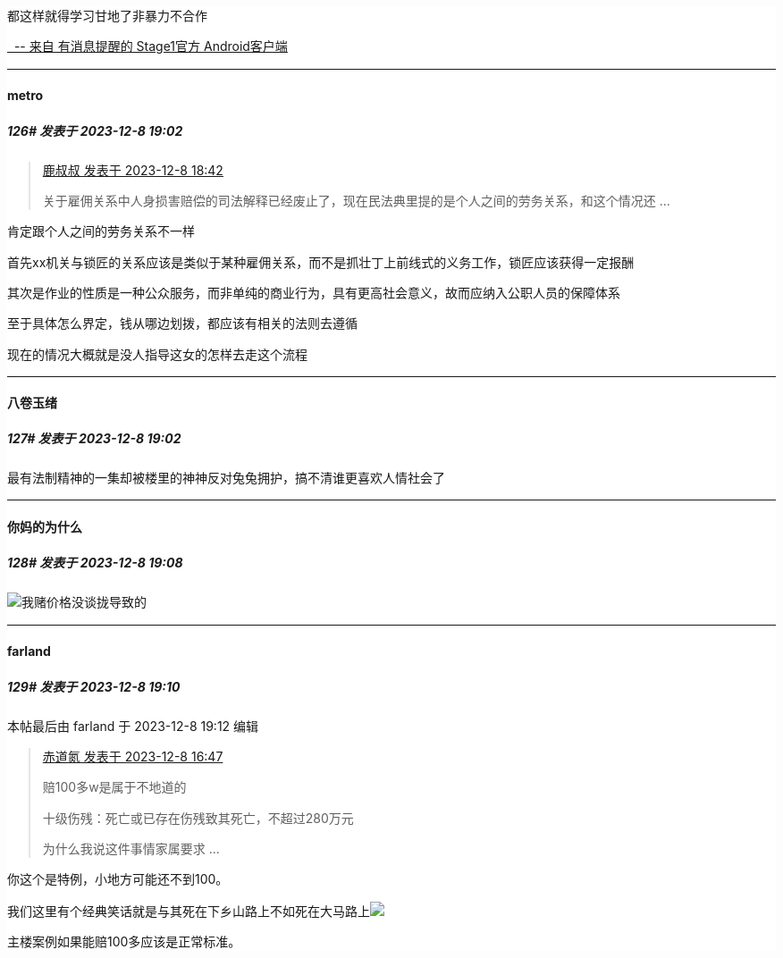 都这样就得学习甘地了非暴力不合作

[  -- 来自 有消息提醒的 Stage1官方 Android客户端](https://www.coolapk.com/apk/140634)

*****

####  metro  
##### 126#       发表于 2023-12-8 19:02

<blockquote><a href="httphttps://bbs.saraba1st.com/2b/forum.php?mod=redirect&amp;goto=findpost&amp;pid=63265368&amp;ptid=2163395" target="_blank">鹿叔叔 发表于 2023-12-8 18:42</a>

关于雇佣关系中人身损害赔偿的司法解释已经废止了，现在民法典里提的是个人之间的劳务关系，和这个情况还 ...</blockquote>
肯定跟个人之间的劳务关系不一样

首先xx机关与锁匠的关系应该是类似于某种雇佣关系，而不是抓壮丁上前线式的义务工作，锁匠应该获得一定报酬

其次是作业的性质是一种公众服务，而非单纯的商业行为，具有更高社会意义，故而应纳入公职人员的保障体系

至于具体怎么界定，钱从哪边划拨，都应该有相关的法则去遵循

现在的情况大概就是没人指导这女的怎样去走这个流程

*****

####  八卷玉绪  
##### 127#       发表于 2023-12-8 19:02

最有法制精神的一集却被楼里的神神反对兔兔拥护，搞不清谁更喜欢人情社会了


*****

####  你妈的为什么  
##### 128#       发表于 2023-12-8 19:08

<img src="https://static.saraba1st.com/image/smiley/face2017/049.png" referrerpolicy="no-referrer">我赌价格没谈拢导致的

*****

####  farland  
##### 129#       发表于 2023-12-8 19:10

 本帖最后由 farland 于 2023-12-8 19:12 编辑 
<blockquote><a href="httphttps://bbs.saraba1st.com/2b/forum.php?mod=redirect&amp;goto=findpost&amp;pid=63264274&amp;ptid=2163395" target="_blank">赤道氮 发表于 2023-12-8 16:47</a>

赔100多w是属于不地道的

十级伤残：死亡或已存在伤残致其死亡，不超过280万元

为什么我说这件事情家属要求 ...</blockquote>
你这个是特例，小地方可能还不到100。

我们这里有个经典笑话就是与其死在下乡山路上不如死在大马路上<img src="https://static.saraba1st.com/image/smiley/face2017/048.png" referrerpolicy="no-referrer">

主楼案例如果能赔100多应该是正常标准。
